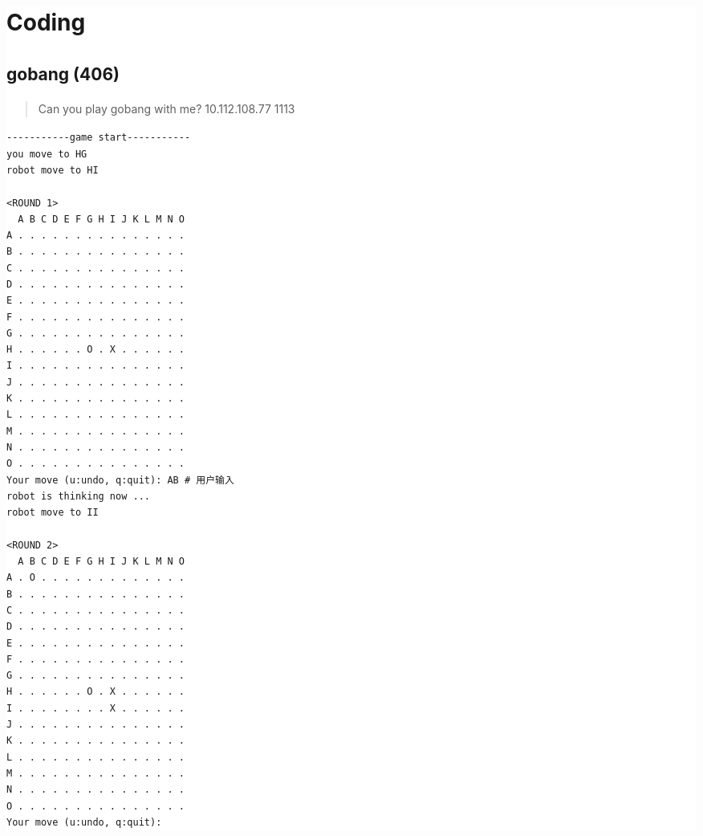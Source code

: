 # Coding

## gobang (406)

> Can you play gobang with me? 10.112.108.77 1113

```
-----------game start-----------
you move to HG
robot move to HI

<ROUND 1>
  A B C D E F G H I J K L M N O
A . . . . . . . . . . . . . . .
B . . . . . . . . . . . . . . .
C . . . . . . . . . . . . . . .
D . . . . . . . . . . . . . . .
E . . . . . . . . . . . . . . .
F . . . . . . . . . . . . . . .
G . . . . . . . . . . . . . . .
H . . . . . . O . X . . . . . .
I . . . . . . . . . . . . . . .
J . . . . . . . . . . . . . . .
K . . . . . . . . . . . . . . .
L . . . . . . . . . . . . . . .
M . . . . . . . . . . . . . . .
N . . . . . . . . . . . . . . .
O . . . . . . . . . . . . . . .
Your move (u:undo, q:quit): AB # 用户输入
robot is thinking now ...
robot move to II

<ROUND 2>
  A B C D E F G H I J K L M N O
A . O . . . . . . . . . . . . .
B . . . . . . . . . . . . . . .
C . . . . . . . . . . . . . . .
D . . . . . . . . . . . . . . .
E . . . . . . . . . . . . . . .
F . . . . . . . . . . . . . . .
G . . . . . . . . . . . . . . .
H . . . . . . O . X . . . . . .
I . . . . . . . . X . . . . . .
J . . . . . . . . . . . . . . .
K . . . . . . . . . . . . . . .
L . . . . . . . . . . . . . . .
M . . . . . . . . . . . . . . .
N . . . . . . . . . . . . . . .
O . . . . . . . . . . . . . . .
Your move (u:undo, q:quit):
```
